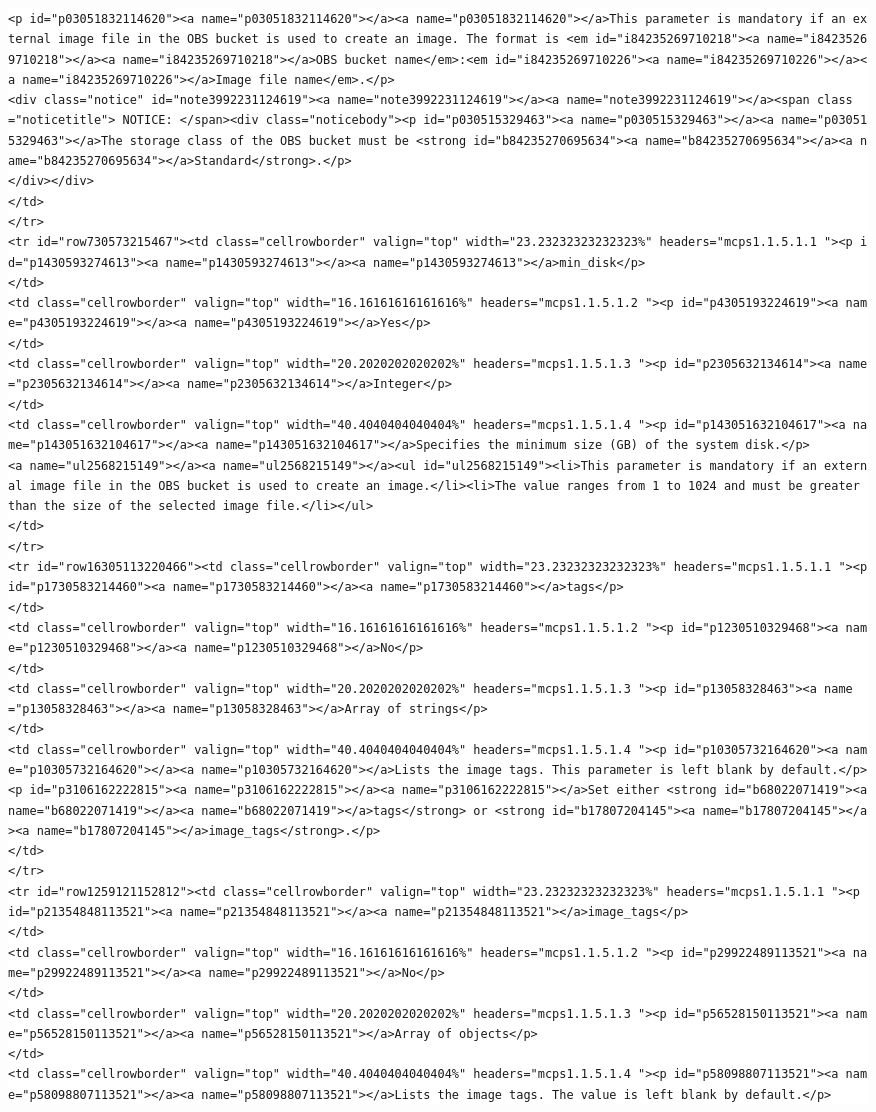     <p id="p03051832114620"><a name="p03051832114620"></a><a name="p03051832114620"></a>This parameter is mandatory if an external image file in the OBS bucket is used to create an image. The format is <em id="i84235269710218"><a name="i84235269710218"></a><a name="i84235269710218"></a>OBS bucket name</em>:<em id="i84235269710226"><a name="i84235269710226"></a><a name="i84235269710226"></a>Image file name</em>.</p>
    <div class="notice" id="note3992231124619"><a name="note3992231124619"></a><a name="note3992231124619"></a><span class="noticetitle"> NOTICE: </span><div class="noticebody"><p id="p030515329463"><a name="p030515329463"></a><a name="p030515329463"></a>The storage class of the OBS bucket must be <strong id="b84235270695634"><a name="b84235270695634"></a><a name="b84235270695634"></a>Standard</strong>.</p>
    </div></div>
    </td>
    </tr>
    <tr id="row730573215467"><td class="cellrowborder" valign="top" width="23.23232323232323%" headers="mcps1.1.5.1.1 "><p id="p1430593274613"><a name="p1430593274613"></a><a name="p1430593274613"></a>min_disk</p>
    </td>
    <td class="cellrowborder" valign="top" width="16.16161616161616%" headers="mcps1.1.5.1.2 "><p id="p4305193224619"><a name="p4305193224619"></a><a name="p4305193224619"></a>Yes</p>
    </td>
    <td class="cellrowborder" valign="top" width="20.2020202020202%" headers="mcps1.1.5.1.3 "><p id="p2305632134614"><a name="p2305632134614"></a><a name="p2305632134614"></a>Integer</p>
    </td>
    <td class="cellrowborder" valign="top" width="40.4040404040404%" headers="mcps1.1.5.1.4 "><p id="p143051632104617"><a name="p143051632104617"></a><a name="p143051632104617"></a>Specifies the minimum size (GB) of the system disk.</p>
    <a name="ul2568215149"></a><a name="ul2568215149"></a><ul id="ul2568215149"><li>This parameter is mandatory if an external image file in the OBS bucket is used to create an image.</li><li>The value ranges from 1 to 1024 and must be greater than the size of the selected image file.</li></ul>
    </td>
    </tr>
    <tr id="row16305113220466"><td class="cellrowborder" valign="top" width="23.23232323232323%" headers="mcps1.1.5.1.1 "><p id="p1730583214460"><a name="p1730583214460"></a><a name="p1730583214460"></a>tags</p>
    </td>
    <td class="cellrowborder" valign="top" width="16.16161616161616%" headers="mcps1.1.5.1.2 "><p id="p1230510329468"><a name="p1230510329468"></a><a name="p1230510329468"></a>No</p>
    </td>
    <td class="cellrowborder" valign="top" width="20.2020202020202%" headers="mcps1.1.5.1.3 "><p id="p13058328463"><a name="p13058328463"></a><a name="p13058328463"></a>Array of strings</p>
    </td>
    <td class="cellrowborder" valign="top" width="40.4040404040404%" headers="mcps1.1.5.1.4 "><p id="p10305732164620"><a name="p10305732164620"></a><a name="p10305732164620"></a>Lists the image tags. This parameter is left blank by default.</p>
    <p id="p3106162222815"><a name="p3106162222815"></a><a name="p3106162222815"></a>Set either <strong id="b68022071419"><a name="b68022071419"></a><a name="b68022071419"></a>tags</strong> or <strong id="b17807204145"><a name="b17807204145"></a><a name="b17807204145"></a>image_tags</strong>.</p>
    </td>
    </tr>
    <tr id="row1259121152812"><td class="cellrowborder" valign="top" width="23.23232323232323%" headers="mcps1.1.5.1.1 "><p id="p21354848113521"><a name="p21354848113521"></a><a name="p21354848113521"></a>image_tags</p>
    </td>
    <td class="cellrowborder" valign="top" width="16.16161616161616%" headers="mcps1.1.5.1.2 "><p id="p29922489113521"><a name="p29922489113521"></a><a name="p29922489113521"></a>No</p>
    </td>
    <td class="cellrowborder" valign="top" width="20.2020202020202%" headers="mcps1.1.5.1.3 "><p id="p56528150113521"><a name="p56528150113521"></a><a name="p56528150113521"></a>Array of objects</p>
    </td>
    <td class="cellrowborder" valign="top" width="40.4040404040404%" headers="mcps1.1.5.1.4 "><p id="p58098807113521"><a name="p58098807113521"></a><a name="p58098807113521"></a>Lists the image tags. The value is left blank by default.</p>